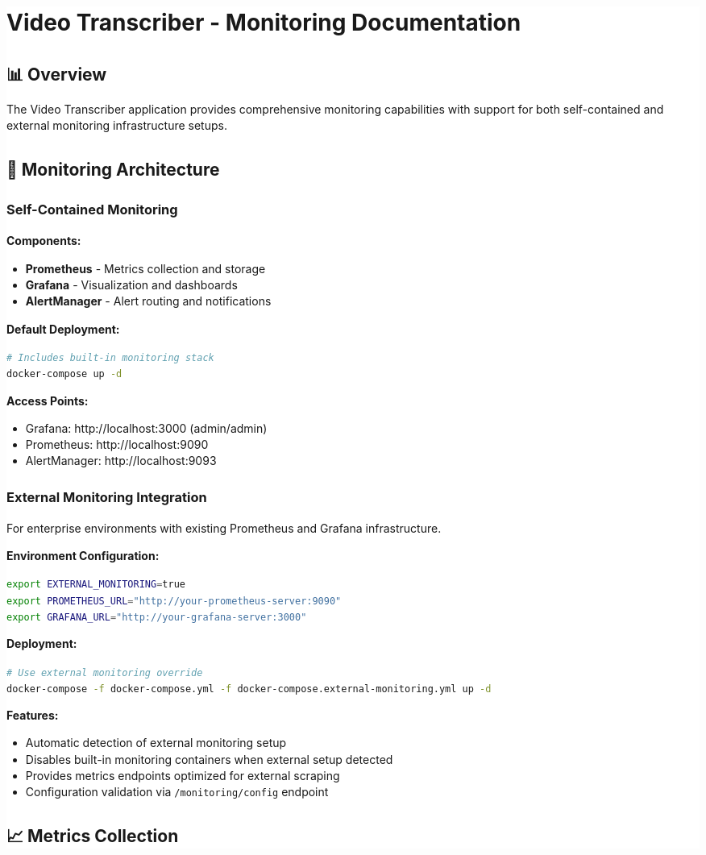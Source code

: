 # Video Transcriber - Monitoring Documentation

## 📊 Overview

The Video Transcriber application provides comprehensive monitoring capabilities with support for both self-contained and external monitoring infrastructure setups.

## 🎯 Monitoring Architecture

### Self-Contained Monitoring

**Components:**
- **Prometheus** - Metrics collection and storage
- **Grafana** - Visualization and dashboards
- **AlertManager** - Alert routing and notifications

**Default Deployment:**
```bash
# Includes built-in monitoring stack
docker-compose up -d
```

**Access Points:**
- Grafana: http://localhost:3000 (admin/admin)
- Prometheus: http://localhost:9090
- AlertManager: http://localhost:9093

### External Monitoring Integration

For enterprise environments with existing Prometheus and Grafana infrastructure.

**Environment Configuration:**
```bash
export EXTERNAL_MONITORING=true
export PROMETHEUS_URL="http://your-prometheus-server:9090"
export GRAFANA_URL="http://your-grafana-server:3000"
```

**Deployment:**
```bash
# Use external monitoring override
docker-compose -f docker-compose.yml -f docker-compose.external-monitoring.yml up -d
```

**Features:**
- Automatic detection of external monitoring setup
- Disables built-in monitoring containers when external setup detected
- Provides metrics endpoints optimized for external scraping
- Configuration validation via `/monitoring/config` endpoint

## 📈 Metrics Collection
